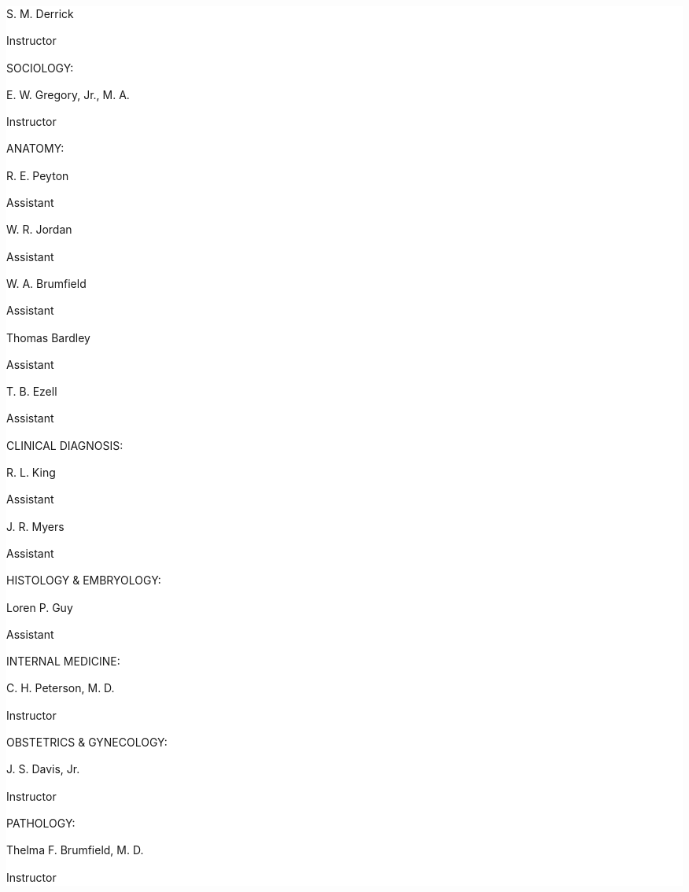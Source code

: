 S. M. Derrick

Instructor

SOCIOLOGY:

E. W. Gregory, Jr., M. A.

Instructor

ANATOMY:

R. E. Peyton

Assistant

W. R. Jordan

Assistant

W. A. Brumfield

Assistant

Thomas Bardley

Assistant

T. B. Ezell

Assistant

CLINICAL DIAGNOSIS:

R. L. King

Assistant

J. R. Myers

Assistant

HISTOLOGY & EMBRYOLOGY:

Loren P. Guy

Assistant

INTERNAL MEDICINE:

C. H. Peterson, M. D.

Instructor

OBSTETRICS & GYNECOLOGY:

J. S. Davis, Jr.

Instructor

PATHOLOGY:

Thelma F. Brumfield, M. D.

Instructor
